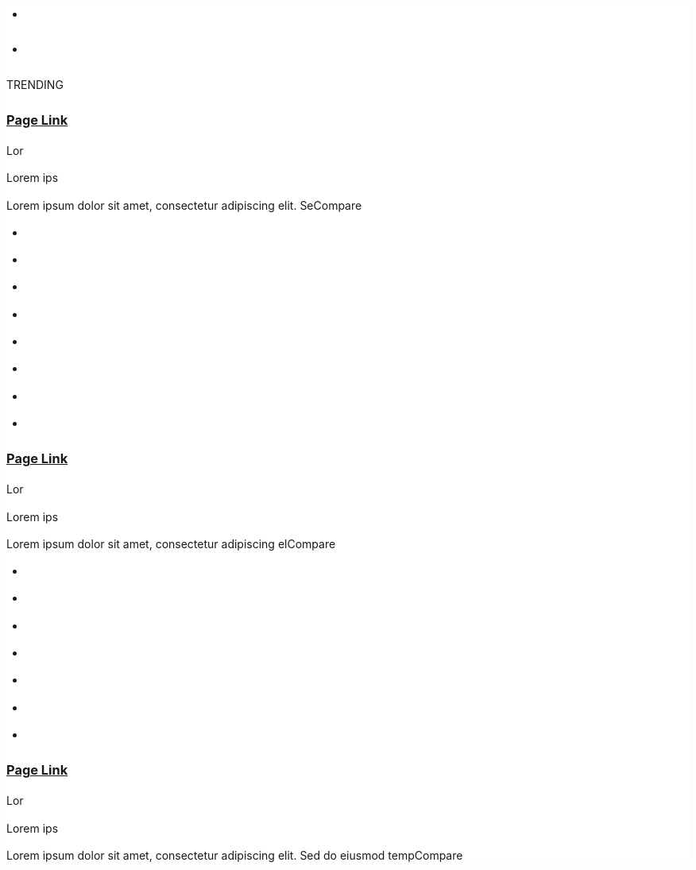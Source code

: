 *   [](/placeholder-page)

*   [](/placeholder-page)

TRENDING

### [Page Link](/placeholder-page)

Lor

Lorem ips

Lorem ipsum dolor sit amet, consectetur adipiscing elit. SeCompare

[](/placeholder-page)

*   [](/placeholder-page)

*   [](/placeholder-page)

*   [](/placeholder-page)

*   [](/placeholder-page)

*   [](/placeholder-page)

*   [](/placeholder-page)

*   [](/placeholder-page)

*   [](/placeholder-page)

### [Page Link](/placeholder-page)

Lor

Lorem ips

Lorem ipsum dolor sit amet, consectetur adipiscing elCompare

[](/placeholder-page)

*   [](/placeholder-page)

*   [](/placeholder-page)

*   [](/placeholder-page)

*   [](/placeholder-page)

*   [](/placeholder-page)

*   [](/placeholder-page)

*   [](/placeholder-page)

### [Page Link](/placeholder-page)

Lor

Lorem ips

Lorem ipsum dolor sit amet, consectetur adipiscing elit. Sed do eiusmod tempCompare
